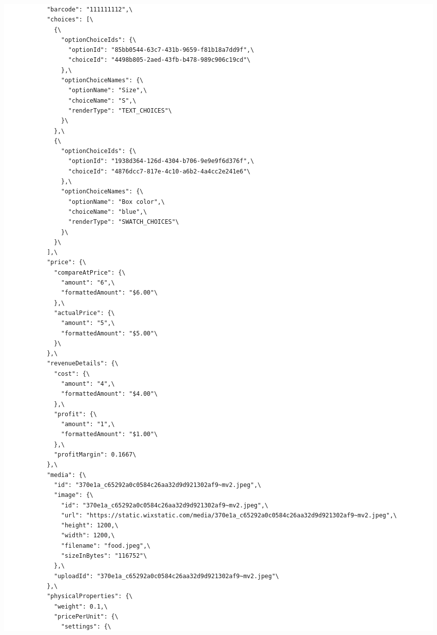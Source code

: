 ```font-[inherit] text-[inherit]
            "barcode": "111111112",\
            "choices": [\
              {\
                "optionChoiceIds": {\
                  "optionId": "85bb0544-63c7-431b-9659-f81b18a7dd9f",\
                  "choiceId": "4498b805-2aed-43fb-b478-989c906c19cd"\
                },\
                "optionChoiceNames": {\
                  "optionName": "Size",\
                  "choiceName": "S",\
                  "renderType": "TEXT_CHOICES"\
                }\
              },\
              {\
                "optionChoiceIds": {\
                  "optionId": "1938d364-126d-4304-b706-9e9e9f6d376f",\
                  "choiceId": "4876dcc7-817e-4c10-a6b2-4a4cc2e241e6"\
                },\
                "optionChoiceNames": {\
                  "optionName": "Box color",\
                  "choiceName": "blue",\
                  "renderType": "SWATCH_CHOICES"\
                }\
              }\
            ],\
            "price": {\
              "compareAtPrice": {\
                "amount": "6",\
                "formattedAmount": "$6.00"\
              },\
              "actualPrice": {\
                "amount": "5",\
                "formattedAmount": "$5.00"\
              }\
            },\
            "revenueDetails": {\
              "cost": {\
                "amount": "4",\
                "formattedAmount": "$4.00"\
              },\
              "profit": {\
                "amount": "1",\
                "formattedAmount": "$1.00"\
              },\
              "profitMargin": 0.1667\
            },\
            "media": {\
              "id": "370e1a_c65292a0c0584c26aa32d9d921302af9~mv2.jpeg",\
              "image": {\
                "id": "370e1a_c65292a0c0584c26aa32d9d921302af9~mv2.jpeg",\
                "url": "https://static.wixstatic.com/media/370e1a_c65292a0c0584c26aa32d9d921302af9~mv2.jpeg",\
                "height": 1200,\
                "width": 1200,\
                "filename": "food.jpeg",\
                "sizeInBytes": "116752"\
              },\
              "uploadId": "370e1a_c65292a0c0584c26aa32d9d921302af9~mv2.jpeg"\
            },\
            "physicalProperties": {\
              "weight": 0.1,\
              "pricePerUnit": {\
                "settings": {\
```
